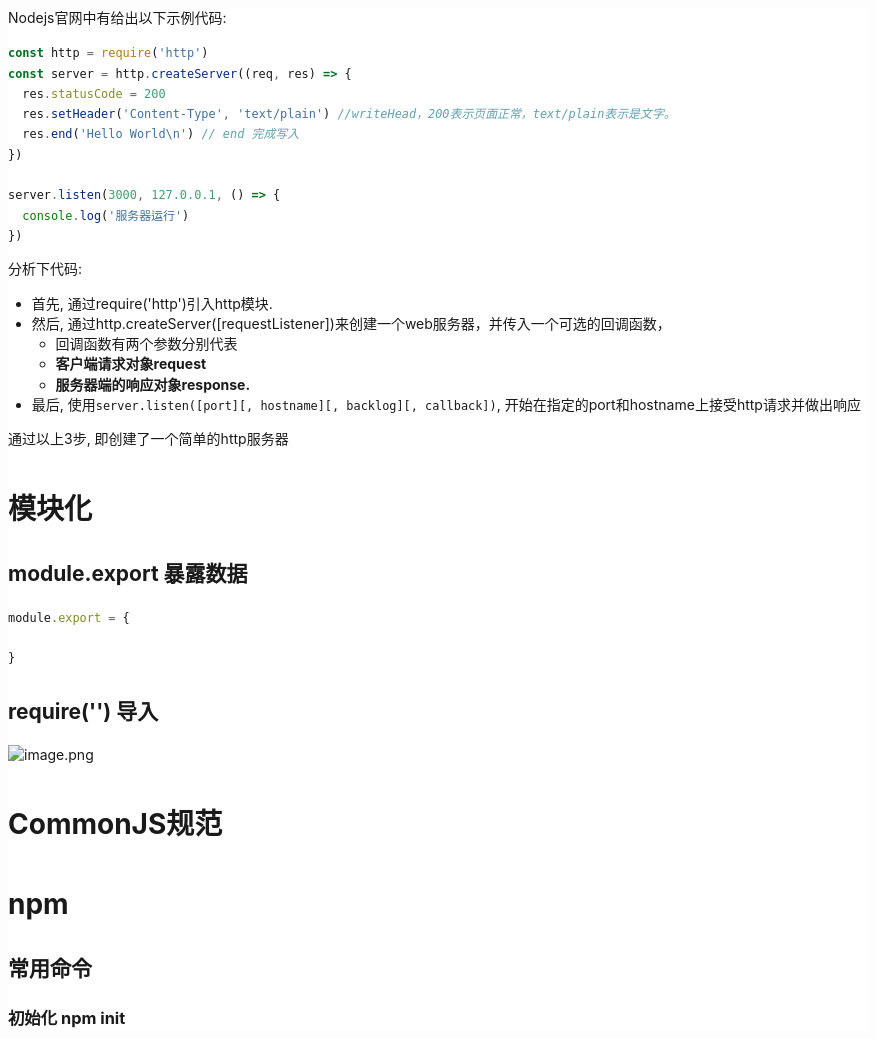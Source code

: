 Nodejs官网中有给出以下示例代码:

```javascript
const http = require('http')
const server = http.createServer((req, res) => {
  res.statusCode = 200
  res.setHeader('Content-Type', 'text/plain') //writeHead，200表示页面正常，text/plain表示是文字。
  res.end('Hello World\n') // end 完成写入
})

server.listen(3000, 127.0.0.1, () => {
  console.log('服务器运行')
})
```

分析下代码:

- 首先, 通过require('http')引入http模块.
- 然后, 通过http.createServer([requestListener])来创建一个web服务器，并传入一个可选的回调函数，
  - 回调函数有两个参数分别代表
  - **客户端请求对象request**
  - **服务器端的响应对象response.**
- 最后, 使用```server.listen([port][, hostname][, backlog][, callback])```, 开始在指定的port和hostname上接受http请求并做出响应

通过以上3步, 即创建了一个简单的http服务器

# 模块化

## module.export 暴露数据

```javascript
module.export = {
  
}
```

## require('') 导入

![image.png](https://cdn.nlark.com/yuque/0/2023/png/34220974/1687837021444-a7dba0a5-5d43-4dff-8023-2cc30598bd89.png#averageHue=%23fcfcfc&clientId=u18393603-22f4-4&from=paste&height=327&id=ub8aa6626&originHeight=399&originWidth=954&originalType=binary&ratio=1.2200000286102295&rotation=0&showTitle=false&size=163716&status=done&style=none&taskId=ud47b52b0-178a-4797-b748-6edfc6e0bad&title=&width=781.9671947768353)

# CommonJS规范

# npm

## 常用命令

### 初始化 npm init  
